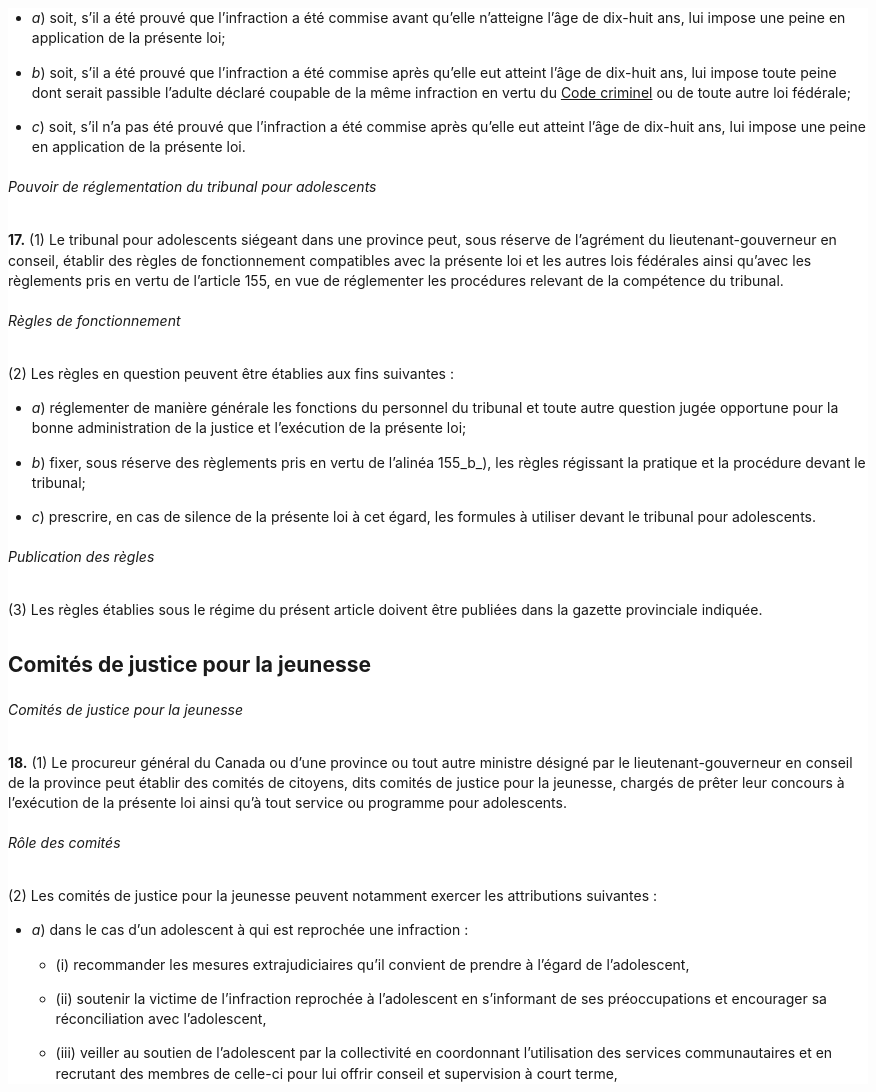   * _a_) soit, s’il a été prouvé que l’infraction a été commise avant qu’elle n’atteigne l’âge de dix-huit ans, lui impose une peine en application de la présente loi;

  * _b_) soit, s’il a été prouvé que l’infraction a été commise après qu’elle eut atteint l’âge de dix-huit ans, lui impose toute peine dont serait passible l’adulte déclaré coupable de la même infraction en vertu du [Code criminel](/canada/fra/lois/C/C-46.md) ou de toute autre loi fédérale;

  * _c_) soit, s’il n’a pas été prouvé que l’infraction a été commise après qu’elle eut atteint l’âge de dix-huit ans, lui impose une peine en application de la présente loi.

###### Pouvoir de réglementation du tribunal pour adolescents

**17.** (1) Le tribunal pour adolescents siégeant dans une province peut, sous réserve de l’agrément du lieutenant-gouverneur en conseil, établir des règles de fonctionnement compatibles avec la présente loi et les autres lois fédérales ainsi qu’avec les règlements pris en vertu de l’article 155, en vue de réglementer les procédures relevant de la compétence du tribunal.

###### Règles de fonctionnement

(2) Les règles en question peuvent être établies aux fins suivantes :

  * _a_) réglementer de manière générale les fonctions du personnel du tribunal et toute autre question jugée opportune pour la bonne administration de la justice et l’exécution de la présente loi;

  * _b_) fixer, sous réserve des règlements pris en vertu de l’alinéa 155_b_), les règles régissant la pratique et la procédure devant le tribunal;

  * _c_) prescrire, en cas de silence de la présente loi à cet égard, les formules à utiliser devant le tribunal pour adolescents.

###### Publication des règles

(3) Les règles établies sous le régime du présent article doivent être publiées dans la gazette provinciale indiquée.

## Comités de justice pour la jeunesse

###### Comités de justice pour la jeunesse

**18.** (1) Le procureur général du Canada ou d’une province ou tout autre ministre désigné par le lieutenant-gouverneur en conseil de la province peut établir des comités de citoyens, dits comités de justice pour la jeunesse, chargés de prêter leur concours à l’exécution de la présente loi ainsi qu’à tout service ou programme pour adolescents.

###### Rôle des comités

(2) Les comités de justice pour la jeunesse peuvent notamment exercer les attributions suivantes :

  * _a_) dans le cas d’un adolescent à qui est reprochée une infraction :

    * (i) recommander les mesures extrajudiciaires qu’il convient de prendre à l’égard de l’adolescent,

    * (ii) soutenir la victime de l’infraction reprochée à l’adolescent en s’informant de ses préoccupations et encourager sa réconciliation avec l’adolescent,

    * (iii) veiller au soutien de l’adolescent par la collectivité en coordonnant l’utilisation des services communautaires et en recrutant des membres de celle-ci pour lui offrir conseil et supervision à court terme,
